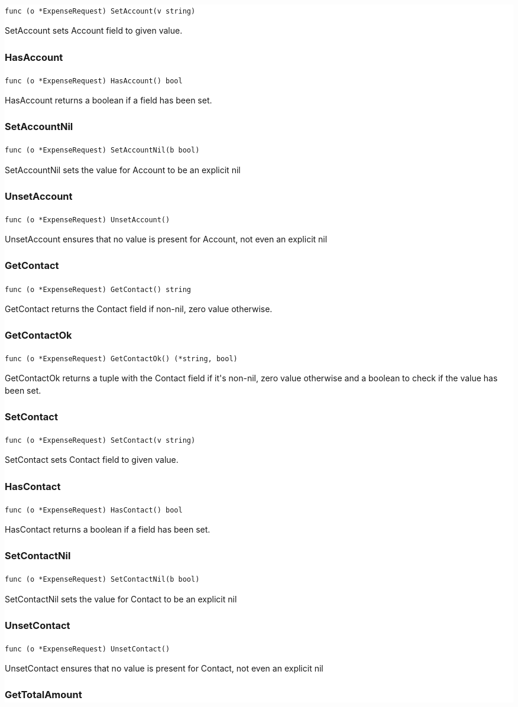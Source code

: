 `func (o *ExpenseRequest) SetAccount(v string)`

SetAccount sets Account field to given value.

### HasAccount

`func (o *ExpenseRequest) HasAccount() bool`

HasAccount returns a boolean if a field has been set.

### SetAccountNil

`func (o *ExpenseRequest) SetAccountNil(b bool)`

 SetAccountNil sets the value for Account to be an explicit nil

### UnsetAccount
`func (o *ExpenseRequest) UnsetAccount()`

UnsetAccount ensures that no value is present for Account, not even an explicit nil
### GetContact

`func (o *ExpenseRequest) GetContact() string`

GetContact returns the Contact field if non-nil, zero value otherwise.

### GetContactOk

`func (o *ExpenseRequest) GetContactOk() (*string, bool)`

GetContactOk returns a tuple with the Contact field if it's non-nil, zero value otherwise
and a boolean to check if the value has been set.

### SetContact

`func (o *ExpenseRequest) SetContact(v string)`

SetContact sets Contact field to given value.

### HasContact

`func (o *ExpenseRequest) HasContact() bool`

HasContact returns a boolean if a field has been set.

### SetContactNil

`func (o *ExpenseRequest) SetContactNil(b bool)`

 SetContactNil sets the value for Contact to be an explicit nil

### UnsetContact
`func (o *ExpenseRequest) UnsetContact()`

UnsetContact ensures that no value is present for Contact, not even an explicit nil
### GetTotalAmount
